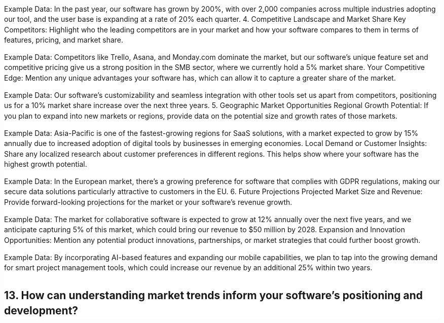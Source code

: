Example Data:
In the past year, our software has grown by 200%, with over 2,000 companies across multiple industries adopting our tool, and the user base is expanding at a rate of 20% each quarter.
4. Competitive Landscape and Market Share
Key Competitors:
Highlight who the leading competitors are in your market and how your software compares to them in terms of features, pricing, and market share.

Example Data:
Competitors like Trello, Asana, and Monday.com dominate the market, but our software’s unique feature set and competitive pricing give us a strong position in the SMB sector, where we currently hold a 5% market share.
Your Competitive Edge:
Mention any unique advantages your software has, which can allow it to capture a greater share of the market.

Example Data:
Our software’s customizability and seamless integration with other tools set us apart from competitors, positioning us for a 10% market share increase over the next three years.
5. Geographic Market Opportunities
Regional Growth Potential:
If you plan to expand into new markets or regions, provide data on the potential size and growth rates of those markets.

Example Data:
Asia-Pacific is one of the fastest-growing regions for SaaS solutions, with a market expected to grow by 15% annually due to increased adoption of digital tools by businesses in emerging economies.
Local Demand or Customer Insights:
Share any localized research about customer preferences in different regions. This helps show where your software has the highest growth potential.

Example Data:
In the European market, there’s a growing preference for software that complies with GDPR regulations, making our secure data solutions particularly attractive to customers in the EU.
6. Future Projections
Projected Market Size and Revenue:
Provide forward-looking projections for the market or your software’s revenue growth.

Example Data:
The market for collaborative software is expected to grow at 12% annually over the next five years, and we anticipate capturing 5% of this market, which could bring our revenue to $50 million by 2028.
Expansion and Innovation Opportunities:
Mention any potential product innovations, partnerships, or market strategies that could further boost growth.

Example Data:
By incorporating AI-based features and expanding our mobile capabilities, we plan to tap into the growing demand for smart project management tools, which could increase our revenue by an additional 25% within two years.

## 13. How can understanding market trends inform your software’s positioning and development?
